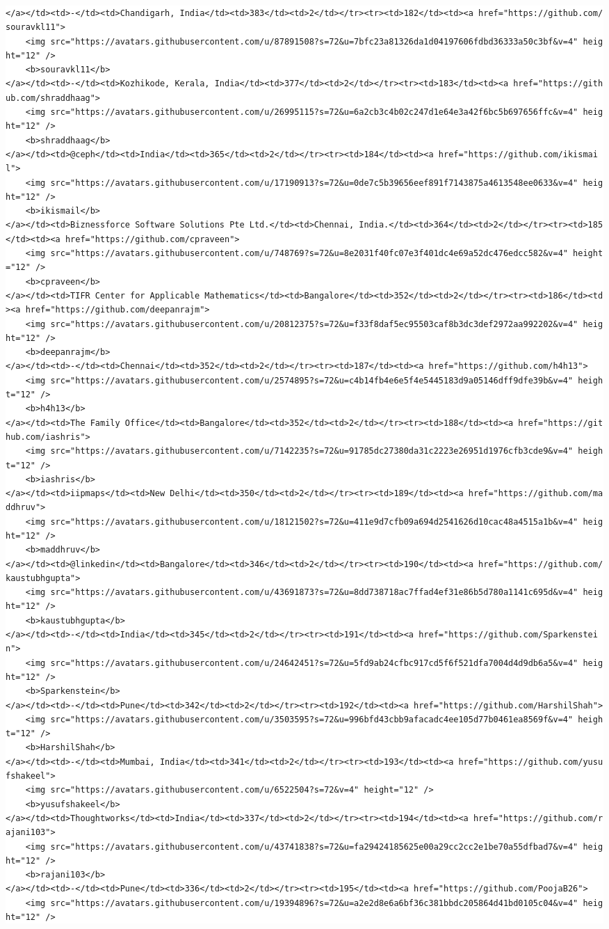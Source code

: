     </a></td><td>-</td><td>Chandigarh, India</td><td>383</td><td>2</td></tr><tr><td>182</td><td><a href="https://github.com/souravkl11">
        <img src="https://avatars.githubusercontent.com/u/87891508?s=72&u=7bfc23a81326da1d04197606fdbd36333a50c3bf&v=4" height="12" />
        <b>souravkl11</b>
    </a></td><td>-</td><td>Kozhikode, Kerala, India</td><td>377</td><td>2</td></tr><tr><td>183</td><td><a href="https://github.com/shraddhaag">
        <img src="https://avatars.githubusercontent.com/u/26995115?s=72&u=6a2cb3c4b02c247d1e64e3a42f6bc5b697656ffc&v=4" height="12" />
        <b>shraddhaag</b>
    </a></td><td>@ceph</td><td>India</td><td>365</td><td>2</td></tr><tr><td>184</td><td><a href="https://github.com/ikismail">
        <img src="https://avatars.githubusercontent.com/u/17190913?s=72&u=0de7c5b39656eef891f7143875a4613548ee0633&v=4" height="12" />
        <b>ikismail</b>
    </a></td><td>Biznessforce Software Solutions Pte Ltd.</td><td>Chennai, India.</td><td>364</td><td>2</td></tr><tr><td>185</td><td><a href="https://github.com/cpraveen">
        <img src="https://avatars.githubusercontent.com/u/748769?s=72&u=8e2031f40fc07e3f401dc4e69a52dc476edcc582&v=4" height="12" />
        <b>cpraveen</b>
    </a></td><td>TIFR Center for Applicable Mathematics</td><td>Bangalore</td><td>352</td><td>2</td></tr><tr><td>186</td><td><a href="https://github.com/deepanrajm">
        <img src="https://avatars.githubusercontent.com/u/20812375?s=72&u=f33f8daf5ec95503caf8b3dc3def2972aa992202&v=4" height="12" />
        <b>deepanrajm</b>
    </a></td><td>-</td><td>Chennai</td><td>352</td><td>2</td></tr><tr><td>187</td><td><a href="https://github.com/h4h13">
        <img src="https://avatars.githubusercontent.com/u/2574895?s=72&u=c4b14fb4e6e5f4e5445183d9a05146dff9dfe39b&v=4" height="12" />
        <b>h4h13</b>
    </a></td><td>The Family Office</td><td>Bangalore</td><td>352</td><td>2</td></tr><tr><td>188</td><td><a href="https://github.com/iashris">
        <img src="https://avatars.githubusercontent.com/u/7142235?s=72&u=91785dc27380da31c2223e26951d1976cfb3cde9&v=4" height="12" />
        <b>iashris</b>
    </a></td><td>iipmaps</td><td>New Delhi</td><td>350</td><td>2</td></tr><tr><td>189</td><td><a href="https://github.com/maddhruv">
        <img src="https://avatars.githubusercontent.com/u/18121502?s=72&u=411e9d7cfb09a694d2541626d10cac48a4515a1b&v=4" height="12" />
        <b>maddhruv</b>
    </a></td><td>@linkedin</td><td>Bangalore</td><td>346</td><td>2</td></tr><tr><td>190</td><td><a href="https://github.com/kaustubhgupta">
        <img src="https://avatars.githubusercontent.com/u/43691873?s=72&u=8dd738718ac7ffad4ef31e86b5d780a1141c695d&v=4" height="12" />
        <b>kaustubhgupta</b>
    </a></td><td>-</td><td>India</td><td>345</td><td>2</td></tr><tr><td>191</td><td><a href="https://github.com/Sparkenstein">
        <img src="https://avatars.githubusercontent.com/u/24642451?s=72&u=5fd9ab24cfbc917cd5f6f521dfa7004d4d9db6a5&v=4" height="12" />
        <b>Sparkenstein</b>
    </a></td><td>-</td><td>Pune</td><td>342</td><td>2</td></tr><tr><td>192</td><td><a href="https://github.com/HarshilShah">
        <img src="https://avatars.githubusercontent.com/u/3503595?s=72&u=996bfd43cbb9afacadc4ee105d77b0461ea8569f&v=4" height="12" />
        <b>HarshilShah</b>
    </a></td><td>-</td><td>Mumbai, India</td><td>341</td><td>2</td></tr><tr><td>193</td><td><a href="https://github.com/yusufshakeel">
        <img src="https://avatars.githubusercontent.com/u/6522504?s=72&v=4" height="12" />
        <b>yusufshakeel</b>
    </a></td><td>Thoughtworks</td><td>India</td><td>337</td><td>2</td></tr><tr><td>194</td><td><a href="https://github.com/rajani103">
        <img src="https://avatars.githubusercontent.com/u/43741838?s=72&u=fa29424185625e00a29cc2cc2e1be70a55dfbad7&v=4" height="12" />
        <b>rajani103</b>
    </a></td><td>-</td><td>Pune</td><td>336</td><td>2</td></tr><tr><td>195</td><td><a href="https://github.com/PoojaB26">
        <img src="https://avatars.githubusercontent.com/u/19394896?s=72&u=a2e2d8e6a6bf36c381bbdc205864d41bd0105c04&v=4" height="12" />